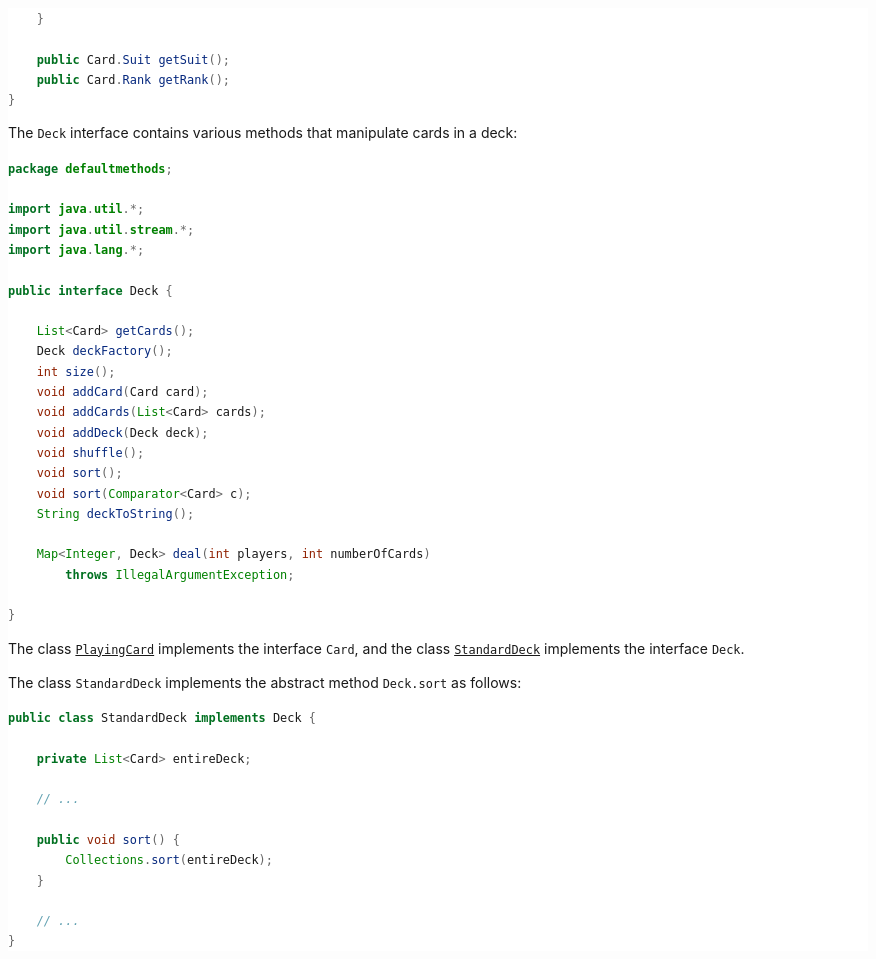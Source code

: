 ```java
    }
    
    public Card.Suit getSuit();
    public Card.Rank getRank();
}
```

The `Deck` interface contains various methods that manipulate cards in a deck:

```java
package defaultmethods; 
 
import java.util.*;
import java.util.stream.*;
import java.lang.*;
 
public interface Deck {
    
    List<Card> getCards();
    Deck deckFactory();
    int size();
    void addCard(Card card);
    void addCards(List<Card> cards);
    void addDeck(Deck deck);
    void shuffle();
    void sort();
    void sort(Comparator<Card> c);
    String deckToString();

    Map<Integer, Deck> deal(int players, int numberOfCards)
        throws IllegalArgumentException;

}
```

The class [`PlayingCard`](https://docs.oracle.com/javase/tutorial/java/IandI/examples/defaultmethods/PlayingCard.java) implements the interface `Card`, and the class [`StandardDeck`](https://docs.oracle.com/javase/tutorial/java/IandI/examples/defaultmethods/StandardDeck.java) implements the interface `Deck`.

The class `StandardDeck` implements the abstract method `Deck.sort` as follows:

```java
public class StandardDeck implements Deck {
    
    private List<Card> entireDeck;
    
    // ...
    
    public void sort() {
        Collections.sort(entireDeck);
    }
    
    // ...
}
```
